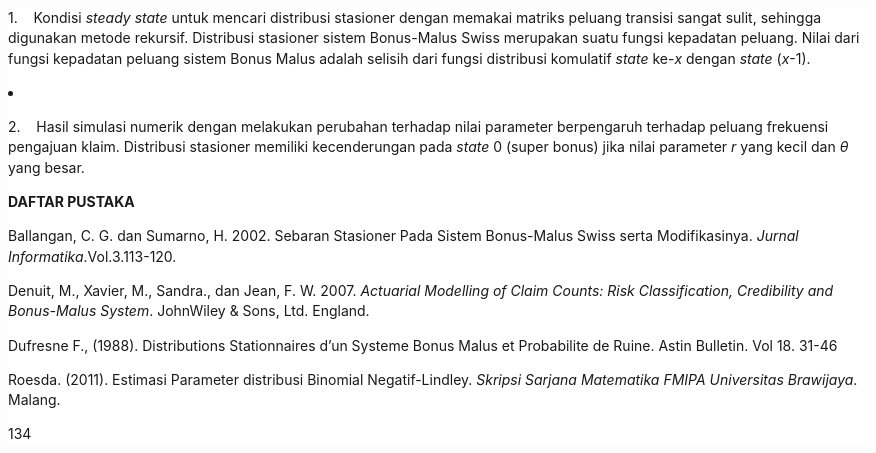 <p><span class="font20">1. &nbsp;&nbsp;&nbsp;Kondisi </span><span class="font20" style="font-style:italic;">steady state</span><span class="font20"> untuk mencari distribusi stasioner dengan memakai matriks peluang transisi sangat sulit, sehingga digunakan metode rekursif. Distribusi stasioner sistem Bonus-Malus Swiss merupakan suatu fungsi kepadatan peluang. Nilai dari fungsi kepadatan peluang sistem Bonus Malus adalah selisih dari fungsi distribusi komulatif </span><span class="font20" style="font-style:italic;">state </span><span class="font20">ke-</span><span class="font20" style="font-style:italic;">x</span><span class="font20"> dengan </span><span class="font20" style="font-style:italic;">state</span><span class="font20"> (</span><span class="font20" style="font-style:italic;">x</span><span class="font20">-1).</span></p></li>
<li>
<p><span class="font20">2. &nbsp;&nbsp;&nbsp;Hasil simulasi numerik dengan melakukan perubahan terhadap nilai parameter berpengaruh terhadap peluang frekuensi pengajuan klaim. Distribusi stasioner memiliki kecenderungan pada </span><span class="font20" style="font-style:italic;">state</span><span class="font20"> 0 (super bonus) jika nilai parameter </span><span class="font20" style="font-style:italic;">r</span><span class="font20"> yang kecil dan </span><span class="font20" style="font-style:italic;">θ</span><span class="font20"> yang besar.</span></p></li></ul>
<p><span class="font19" style="font-weight:bold;">DAFTAR PUSTAKA</span></p>
<p><span class="font19">Ballangan, C. G. dan Sumarno, H. 2002. Sebaran Stasioner Pada Sistem Bonus-Malus Swiss serta Modifikasinya. </span><span class="font19" style="font-style:italic;">Jurnal Informatika</span><span class="font19">.Vol.3.113-120.</span></p>
<p><span class="font19">Denuit, M., Xavier, M., Sandra., dan Jean, F. W. 2007. </span><span class="font19" style="font-style:italic;">Actuarial Modelling of Claim Counts: Risk Classification, Credibility and Bonus-Malus System</span><span class="font19">. JohnWiley &amp;&nbsp;Sons, Ltd. England.</span></p>
<p><span class="font19">Dufresne F., (1988). Distributions Stationnaires d’un Systeme Bonus Malus et Probabilite de Ruine. Astin Bulletin. Vol 18. 31-46</span></p>
<p><span class="font19">Roesda. (2011). Estimasi Parameter distribusi Binomial Negatif-Lindley. </span><span class="font19" style="font-style:italic;">Skripsi Sarjana Matematika FMIPA Universitas Brawijaya</span><span class="font19">. Malang.</span></p>
<p><span class="font19">134</span></p>